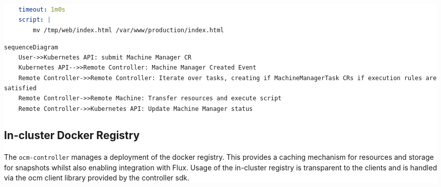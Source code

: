```yaml
    timeout: 1m0s
    script: |
        mv /tmp/web/index.html /var/www/production/index.html
```

```mermaid
sequenceDiagram
    User->>Kubernetes API: submit Machine Manager CR
    Kubernetes API-->>Remote Controller: Machine Manager Created Event
    Remote Controller->>Remote Controller: Iterate over tasks, creating if MachineManagerTask CRs if execution rules are satisfied
    Remote Controller->>Remote Machine: Transfer resources and execute script
    Remote Controller->>Kubernetes API: Update Machine Manager status
```

## In-cluster Docker Registry

The `ocm-controller` manages a deployment of the docker registry. This provides a caching mechanism for resources and storage for snapshots whilst also enabling integration with Flux. Usage of the in-cluster registry is transparent to the clients and is handled via the ocm client library provided by the controller sdk.

